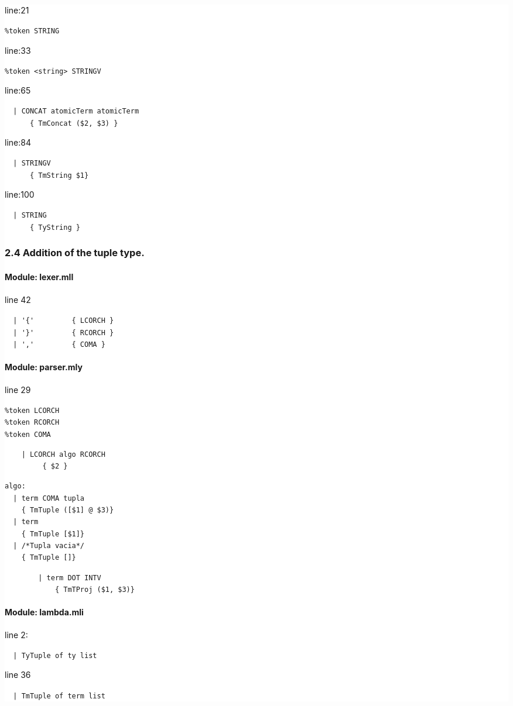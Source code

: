 line:21
```
%token STRING
```

line:33
```
%token <string> STRINGV
```

line:65
```
  | CONCAT atomicTerm atomicTerm
      { TmConcat ($2, $3) }
```

line:84
```
  | STRINGV
      { TmString $1}
```

line:100
```
  | STRING
      { TyString }
```

### 2.4 Addition of the tuple type.
#### Module: lexer.mll
line 42
```
  | '{'         { LCORCH }
  | '}'         { RCORCH }
  | ','         { COMA }
```
#### Module: parser.mly
line 29
```
%token LCORCH
%token RCORCH
%token COMA
```
```
    | LCORCH algo RCORCH
         { $2 }
```
```
algo:
  | term COMA tupla
    { TmTuple ([$1] @ $3)}
  | term
    { TmTuple [$1]}
  | /*Tupla vacia*/
    { TmTuple []}
```
```
        | term DOT INTV
            { TmTProj ($1, $3)}
```
#### Module: lambda.mli
line 2:
```
  | TyTuple of ty list
```
line 36
```
  | TmTuple of term list
```
